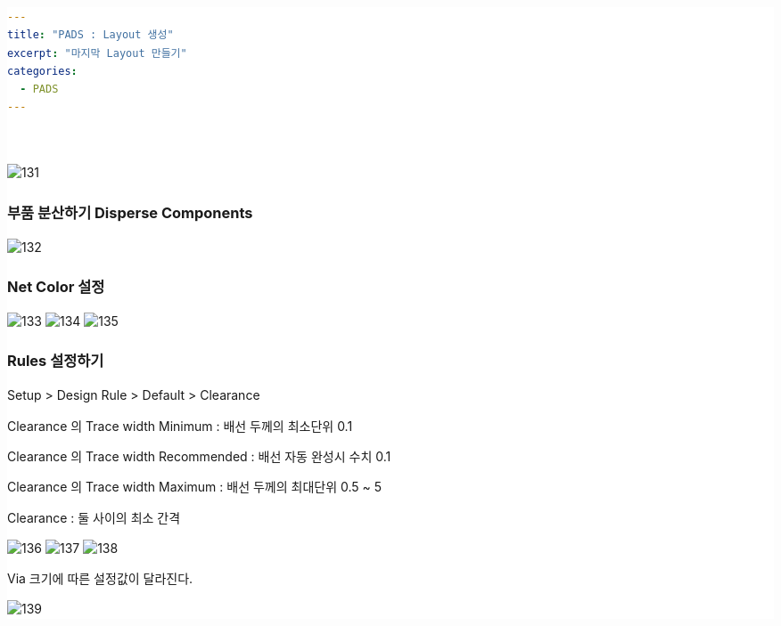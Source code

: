 ```yaml
---
title: "PADS : Layout 생성"
excerpt: "마지막 Layout 만들기"
categories:
  - PADS
---
```


<br>

<br>

<img width="750" alt="131" src="https://github.com/sehun98/TIL/assets/100746863/9064ca36-654f-4dd3-b9c6-115de8fac776">



### 부품 분산하기 Disperse Components

<img width="300" alt="132" src="https://github.com/sehun98/TIL/assets/100746863/772a10f4-b2e2-43a8-ac55-d0f5e35658b3">





### Net Color 설정

<img width="300" alt="133" src="https://github.com/sehun98/TIL/assets/100746863/f2e4f7c7-42f5-40f5-b022-84b74aa17dac">

<img width="750" alt="134" src="https://github.com/sehun98/TIL/assets/100746863/0b1776f7-5638-471d-a03b-26a559ef8bfc">
<img width="600" alt="135" src="https://github.com/sehun98/TIL/assets/100746863/2ea6dc51-a7ae-4456-ad3a-27a4217d4182">



### Rules 설정하기

Setup > Design Rule > Default > Clearance

Clearance 의 Trace width Minimum : 배선 두께의 최소단위 0.1

Clearance 의 Trace width Recommended : 배선 자동 완성시 수치 0.1

Clearance 의 Trace width Maximum : 배선 두께의 최대단위 0.5 ~ 5

Clearance : 둘 사이의 최소 간격

<img width="300" alt="136" src="https://github.com/sehun98/TIL/assets/100746863/2cc8b8c7-aa64-4763-b9d0-d1e8bca6192a">
<img width="600" alt="137" src="https://github.com/sehun98/TIL/assets/100746863/be54e8f6-2e3f-4164-9037-07b86de76d46">
<img width="750" alt="138" src="https://github.com/sehun98/TIL/assets/100746863/17035808-9f4d-4835-a901-9621d80e7a27">





Via 크기에 따른 설정값이 달라진다.

<img width="600" alt="139" src="https://github.com/sehun98/TIL/assets/100746863/bd245d56-57b5-467d-b719-b0a4063cb34f">
